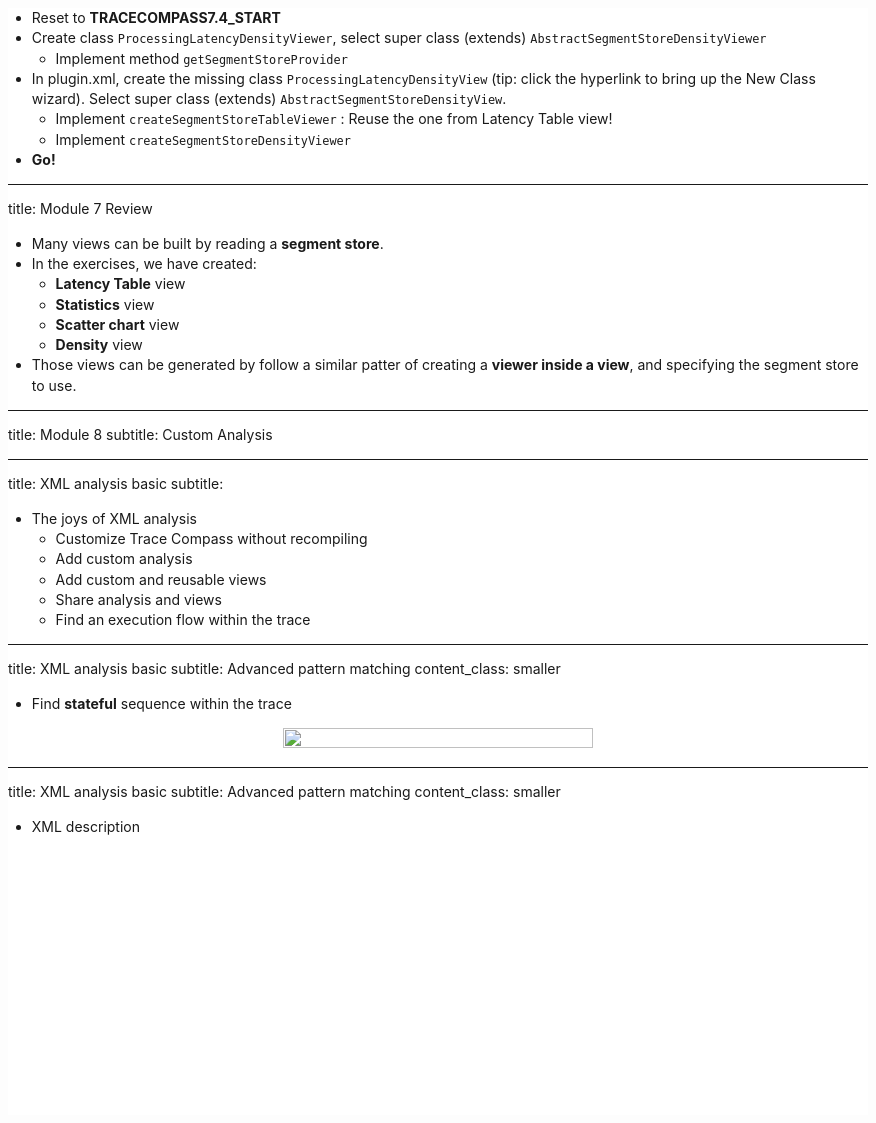 - Reset to **TRACECOMPASS7.4_START**
- Create class `ProcessingLatencyDensityViewer`, select super class (extends)  `AbstractSegmentStoreDensityViewer`
	- Implement method `getSegmentStoreProvider`
- In plugin.xml, create the missing class `ProcessingLatencyDensityView` (tip: click the hyperlink to bring up the New Class wizard). Select super class (extends)  `AbstractSegmentStoreDensityView`.
	- Implement `createSegmentStoreTableViewer` : Reuse the one from Latency Table view!
	- Implement `createSegmentStoreDensityViewer`
- <b>Go!</b>

---
title: Module 7 Review

- Many views can be built by reading a **segment store**.
- In the exercises, we have created:
	- **Latency Table** view
	- **Statistics** view
	- **Scatter chart** view
	- **Density** view
- Those views can be generated by follow a similar patter of creating a **viewer inside a view**, and specifying the segment store to use.

---
title: Module 8
subtitle: Custom Analysis

---
title: XML analysis basic
subtitle:

- The joys of XML analysis
	- Customize Trace Compass without recompiling
	- Add custom analysis
	- Add custom and reusable views
	- Share analysis and views
	- Find an execution flow within the trace

---
title: XML analysis basic
subtitle: Advanced pattern matching
content_class: smaller

- Find **stateful** sequence within the trace


<center><img src="images/xml/general_pattern.png" width="60%" height="60%"/></center>

---
title: XML analysis basic
subtitle: Advanced pattern matching
content_class: smaller

- XML description

<pre class="prettyprint" data-lang="xml">
<fsm id="process:processing">
	<precondition event="ust_master:PROCESS_START"/>
	<precondition event="ust_master:PROCESS_END"/>
	<initialState>
		<transition event="ust_master:PROCESS_INIT" 
			target="INITIALIZING" action="process_init:save_id"/>
	</initialState>
	<state id="INITIALIZING">
		<transition event="ust_master:PROCESS_START" cond="test_id" 
			target="PROCESSING" action="process_start"/>
	</state>
	<state id="PROCESSING">
